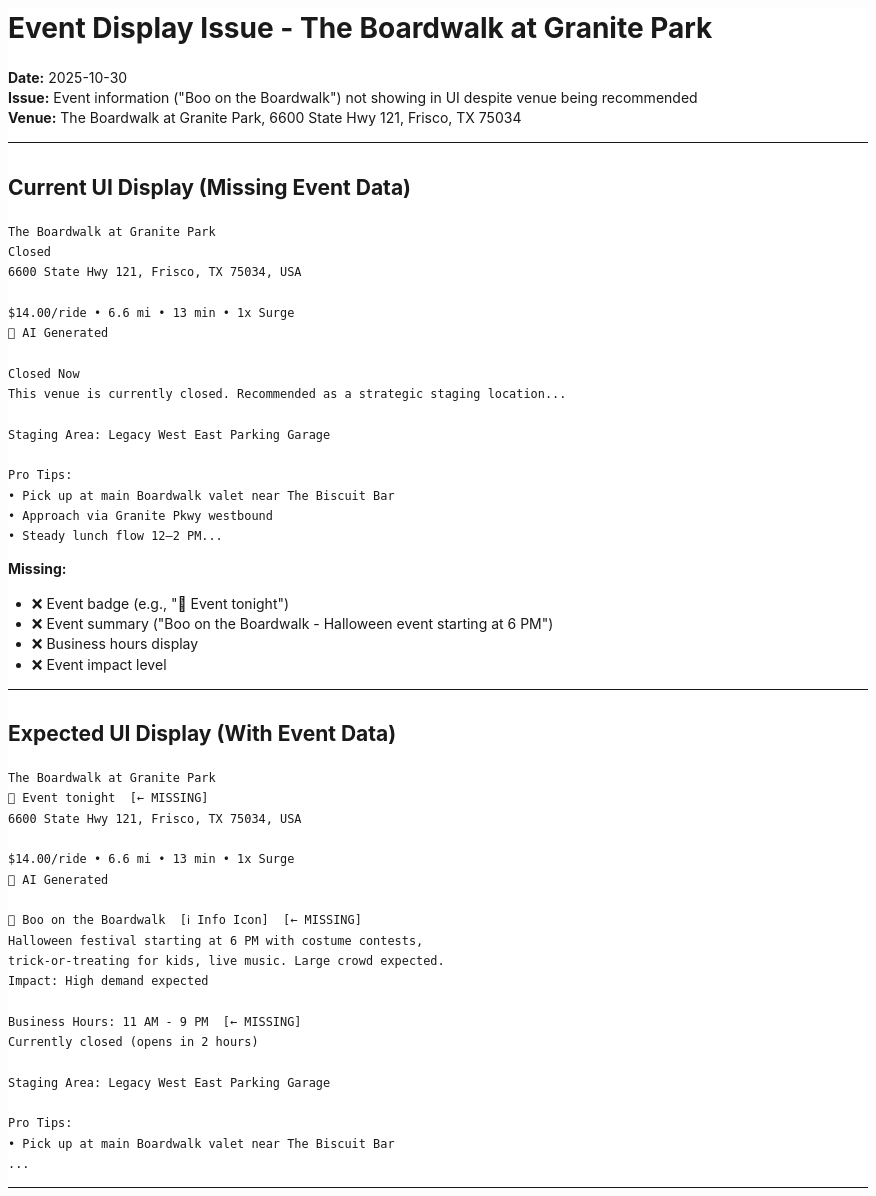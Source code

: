 # Event Display Issue - The Boardwalk at Granite Park

**Date:** 2025-10-30  
**Issue:** Event information ("Boo on the Boardwalk") not showing in UI despite venue being recommended  
**Venue:** The Boardwalk at Granite Park, 6600 State Hwy 121, Frisco, TX 75034

---

## Current UI Display (Missing Event Data)

```
The Boardwalk at Granite Park
Closed
6600 State Hwy 121, Frisco, TX 75034, USA

$14.00/ride • 6.6 mi • 13 min • 1x Surge
🤖 AI Generated

Closed Now
This venue is currently closed. Recommended as a strategic staging location...

Staging Area: Legacy West East Parking Garage

Pro Tips:
• Pick up at main Boardwalk valet near The Biscuit Bar
• Approach via Granite Pkwy westbound
• Steady lunch flow 12–2 PM...
```

**Missing:**
- ❌ Event badge (e.g., "🎃 Event tonight")
- ❌ Event summary ("Boo on the Boardwalk - Halloween event starting at 6 PM")
- ❌ Business hours display
- ❌ Event impact level

---

## Expected UI Display (With Event Data)

```
The Boardwalk at Granite Park
🎃 Event tonight  [← MISSING]
6600 State Hwy 121, Frisco, TX 75034, USA

$14.00/ride • 6.6 mi • 13 min • 1x Surge
🤖 AI Generated

🎃 Boo on the Boardwalk  [ℹ️ Info Icon]  [← MISSING]
Halloween festival starting at 6 PM with costume contests, 
trick-or-treating for kids, live music. Large crowd expected.
Impact: High demand expected

Business Hours: 11 AM - 9 PM  [← MISSING]
Currently closed (opens in 2 hours)

Staging Area: Legacy West East Parking Garage

Pro Tips:
• Pick up at main Boardwalk valet near The Biscuit Bar
...
```

---